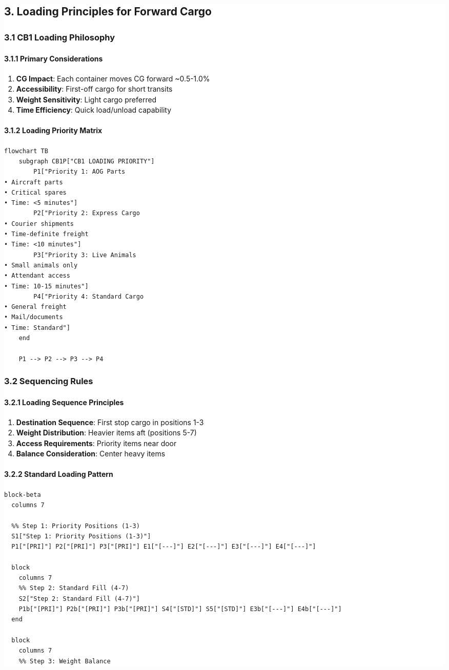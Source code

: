 
## 3. Loading Principles for Forward Cargo

### 3.1 CB1 Loading Philosophy

#### 3.1.1 Primary Considerations
1. **CG Impact**: Each container moves CG forward ~0.5-1.0%
2. **Accessibility**: First-off cargo for short transits
3. **Weight Sensitivity**: Light cargo preferred
4. **Time Efficiency**: Quick load/unload capability

#### 3.1.2 Loading Priority Matrix
```mermaid
flowchart TB
    subgraph CB1P["CB1 LOADING PRIORITY"]
        P1["Priority 1: AOG Parts
• Aircraft parts
• Critical spares
• Time: <5 minutes"]
        P2["Priority 2: Express Cargo
• Courier shipments
• Time-definite freight
• Time: <10 minutes"]
        P3["Priority 3: Live Animals
• Small animals only
• Attendant access
• Time: 10-15 minutes"]
        P4["Priority 4: Standard Cargo
• General freight
• Mail/documents
• Time: Standard"]
    end

    P1 --> P2 --> P3 --> P4
```

### 3.2 Sequencing Rules

#### 3.2.1 Loading Sequence Principles
1. **Destination Sequence**: First stop cargo in positions 1-3
2. **Weight Distribution**: Heavier items aft (positions 5-7)
3. **Access Requirements**: Priority items near door
4. **Balance Consideration**: Center heavy items

#### 3.2.2 Standard Loading Pattern
```mermaid
block-beta
  columns 7

  %% Step 1: Priority Positions (1-3)
  S1["Step 1: Priority Positions (1-3)"]
  P1["[PRI]"] P2["[PRI]"] P3["[PRI]"] E1["[---]"] E2["[---]"] E3["[---]"] E4["[---]"]

  block
    columns 7
    %% Step 2: Standard Fill (4-7)
    S2["Step 2: Standard Fill (4-7)"]
    P1b["[PRI]"] P2b["[PRI]"] P3b["[PRI]"] S4["[STD]"] S5["[STD]"] E3b["[---]"] E4b["[---]"]
  end

  block
    columns 7
    %% Step 3: Weight Balance
```